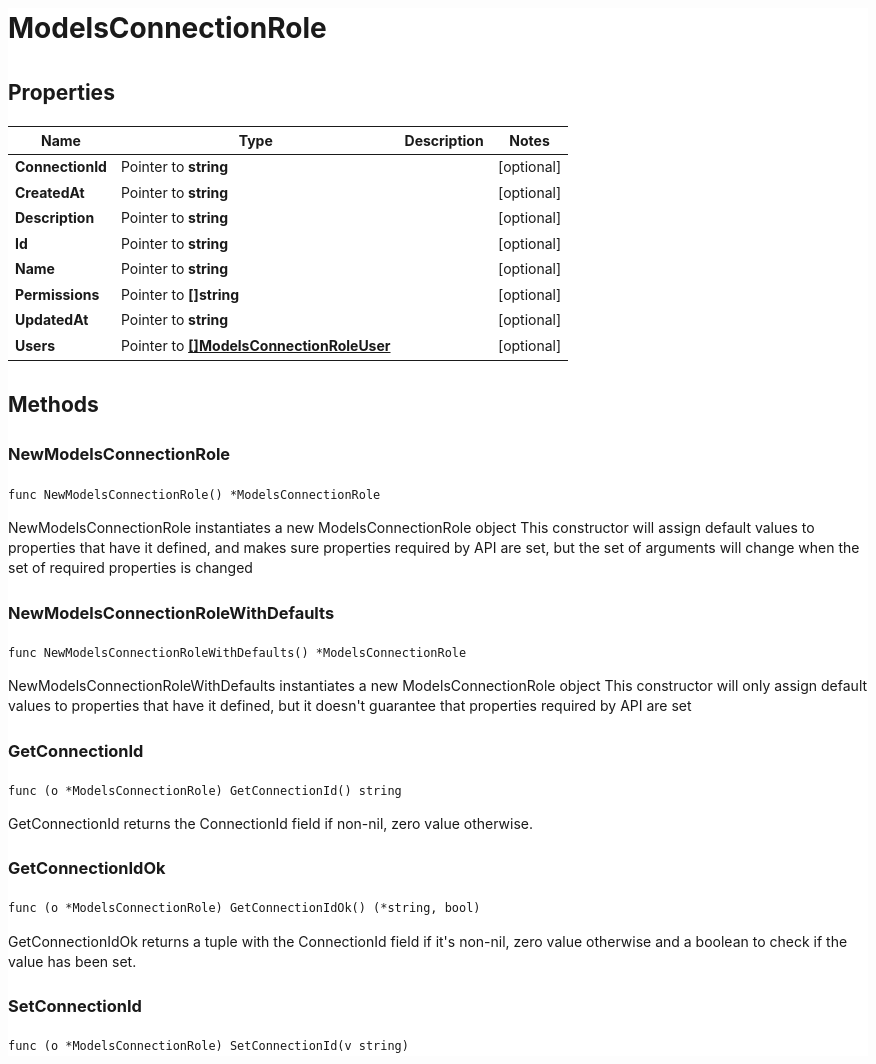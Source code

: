 # ModelsConnectionRole

## Properties

Name | Type | Description | Notes
------------ | ------------- | ------------- | -------------
**ConnectionId** | Pointer to **string** |  | [optional] 
**CreatedAt** | Pointer to **string** |  | [optional] 
**Description** | Pointer to **string** |  | [optional] 
**Id** | Pointer to **string** |  | [optional] 
**Name** | Pointer to **string** |  | [optional] 
**Permissions** | Pointer to **[]string** |  | [optional] 
**UpdatedAt** | Pointer to **string** |  | [optional] 
**Users** | Pointer to [**[]ModelsConnectionRoleUser**](ModelsConnectionRoleUser.md) |  | [optional] 

## Methods

### NewModelsConnectionRole

`func NewModelsConnectionRole() *ModelsConnectionRole`

NewModelsConnectionRole instantiates a new ModelsConnectionRole object
This constructor will assign default values to properties that have it defined,
and makes sure properties required by API are set, but the set of arguments
will change when the set of required properties is changed

### NewModelsConnectionRoleWithDefaults

`func NewModelsConnectionRoleWithDefaults() *ModelsConnectionRole`

NewModelsConnectionRoleWithDefaults instantiates a new ModelsConnectionRole object
This constructor will only assign default values to properties that have it defined,
but it doesn't guarantee that properties required by API are set

### GetConnectionId

`func (o *ModelsConnectionRole) GetConnectionId() string`

GetConnectionId returns the ConnectionId field if non-nil, zero value otherwise.

### GetConnectionIdOk

`func (o *ModelsConnectionRole) GetConnectionIdOk() (*string, bool)`

GetConnectionIdOk returns a tuple with the ConnectionId field if it's non-nil, zero value otherwise
and a boolean to check if the value has been set.

### SetConnectionId

`func (o *ModelsConnectionRole) SetConnectionId(v string)`

